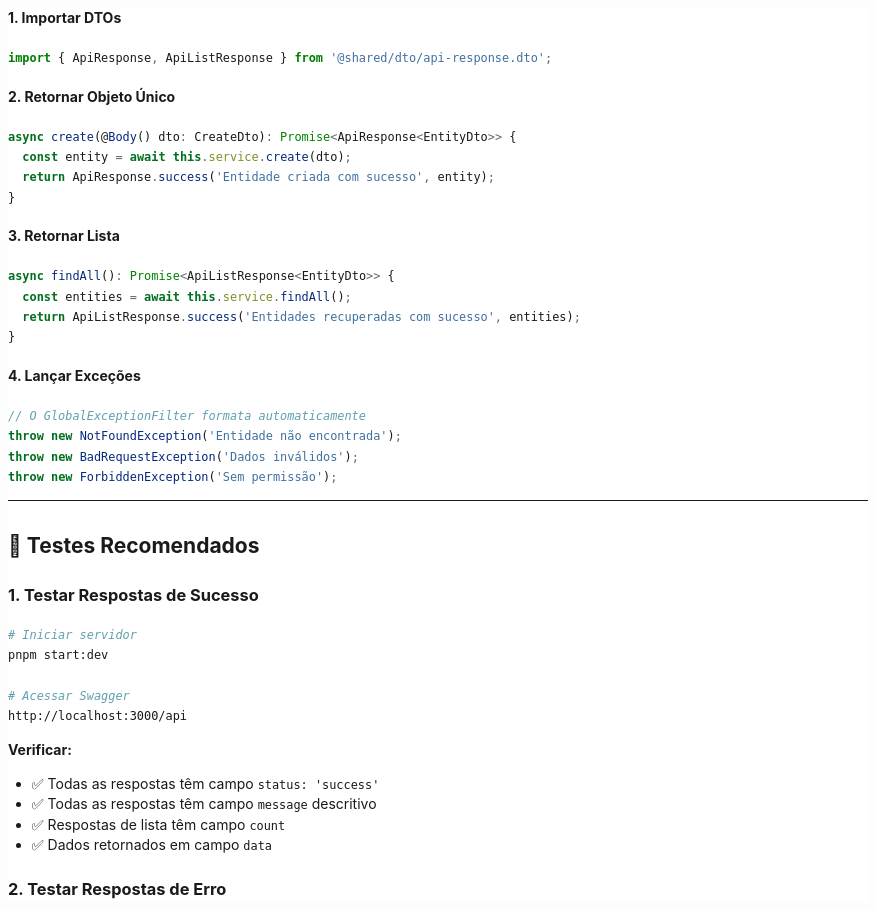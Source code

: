 #### 1. Importar DTOs

```typescript
import { ApiResponse, ApiListResponse } from '@shared/dto/api-response.dto';
```

#### 2. Retornar Objeto Único

```typescript
async create(@Body() dto: CreateDto): Promise<ApiResponse<EntityDto>> {
  const entity = await this.service.create(dto);
  return ApiResponse.success('Entidade criada com sucesso', entity);
}
```

#### 3. Retornar Lista

```typescript
async findAll(): Promise<ApiListResponse<EntityDto>> {
  const entities = await this.service.findAll();
  return ApiListResponse.success('Entidades recuperadas com sucesso', entities);
}
```

#### 4. Lançar Exceções

```typescript
// O GlobalExceptionFilter formata automaticamente
throw new NotFoundException('Entidade não encontrada');
throw new BadRequestException('Dados inválidos');
throw new ForbiddenException('Sem permissão');
```

---

## 🧪 Testes Recomendados

### 1. Testar Respostas de Sucesso

```bash
# Iniciar servidor
pnpm start:dev

# Acessar Swagger
http://localhost:3000/api
```

**Verificar:**

- ✅ Todas as respostas têm campo `status: 'success'`
- ✅ Todas as respostas têm campo `message` descritivo
- ✅ Respostas de lista têm campo `count`
- ✅ Dados retornados em campo `data`

### 2. Testar Respostas de Erro
